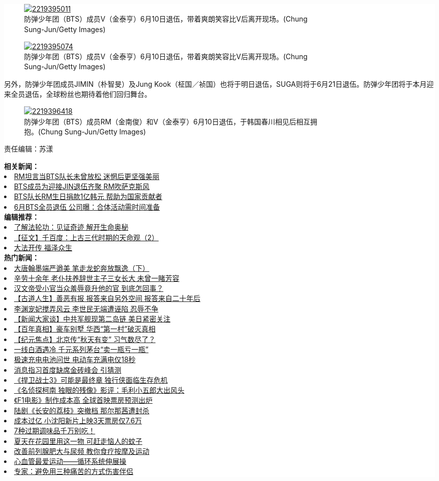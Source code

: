 <figure id="attachment_14528207" aria-describedby="caption-attachment-14528207" style="width: 600px" class="wp-caption aligncenter"><a target="_blank" href="https://i.epochtimes.com/assets/uploads/2025/06/id14528207-250609214818100707.jpg"><img decoding="async" class="size-large wp-image-14528207" title="2219395011" src="https://i.epochtimes.com/assets/uploads/2025/06/id14528207-250609214818100707-600x400.jpg" alt="2219395011" width="600" b="400" /></a><figcaption id="caption-attachment-14528207" class="wp-caption-text">防弹少年团（BTS）成员V（金泰亨）6月10日退伍，带着爽朗笑容比V后离开现场。(Chung Sung-Jun/Getty Images)</figcaption></figure>
<figure id="attachment_14528208" aria-describedby="caption-attachment-14528208" style="width: 600px" class="wp-caption aligncenter"><a target="_blank" href="https://i.epochtimes.com/assets/uploads/2025/06/id14528208-250609214800100707.jpg"><img decoding="async" class="size-large wp-image-14528208" title="2219395074" src="https://i.epochtimes.com/assets/uploads/2025/06/id14528208-250609214800100707-600x400.jpg" alt="2219395074" width="600" b="400" /></a><figcaption id="caption-attachment-14528208" class="wp-caption-text">防弹少年团（BTS）成员V（金泰亨）6月10日退伍，带着爽朗笑容比V后离开现场。(Chung Sung-Jun/Getty Images)</figcaption></figure>
<p>另外，防弹少年团成员JIMIN（朴智旻）及Jung Kook（柾国／祯国）也将于明日退伍，SUGA则将于6月21日退伍。防弹少年团将于本月迎来全员退伍，全球粉丝也期待着他们回归舞台。</p>
<figure id="attachment_14528213" aria-describedby="caption-attachment-14528213" style="width: 600px" class="wp-caption aligncenter"><a target="_blank" href="https://i.epochtimes.com/assets/uploads/2025/06/id14528213-250610004911100707.jpg"><img decoding="async" class="size-large wp-image-14528213" title="2219396418" src="https://i.epochtimes.com/assets/uploads/2025/06/id14528213-250610004911100707-600x400.jpg" alt="2219396418" width="600" b="400" /></a><figcaption id="caption-attachment-14528213" class="wp-caption-text">防弹少年团（BTS）成员RM（金南俊）和V（金泰亨）6月10日退伍，于韩国春川相见后相互拥抱。(Chung Sung-Jun/Getty Images)</figcaption></figure>
<p>责任编辑：苏漾</p>
<strong>相关新闻：</strong>
<li><a href="https://github.com/1992513/djy/blob/master/gb/24/5/27/n14258427.md#1">RM坦言当BTS队长未曾放松 迷惘后更坚强美丽</a></li>
<li><a href="https://github.com/1992513/djy/blob/master/gb/24/6/12/n14268682.md#1">BTS成员为迎接JIN退伍齐聚 RM吹萨克斯风</a></li>
<li><a href="https://github.com/1992513/djy/blob/master/gb/24/9/12/n14328840.md#1">BTS队长RM生日捐款1亿韩元 帮助为国家贡献者</a></li>
<li><a href="https://github.com/1992513/djy/blob/master/gb/25/3/31/n14471634.md#1">6月BTS全员退伍 公司曝：合体活动需时间准备</a></li>
<strong>编辑推荐：</strong>
<li><a href="https://github.com/1992513/djy/blob/master/gb/20/3/7/n11922778.md?dfh#1" target="_blank">了解法轮功：见证奇迹 解开生命奥秘</a></li><li><a href="https://github.com/1992513/djy/blob/master/gb/19/3/22/n11132788.md#1" target="_blank">【征文】千百度：上古三代时期的天命观（2）</a></li><li><a href="https://github.com/upjkzu3674/djy/blob/master/gb/16/5/10/n7881771.md#1" target="_blank">大法开传 福泽众生</a></li>
<strong>热门新闻：</strong>
<li><a href="https://github.com/1992513/djy/blob/master/gb/25/5/28/n14519658.md#1">大唐翰墨端严遒美 笔走龙蛇奔放飘逸（下）</a></li>
<li><a href="https://github.com/1992513/djy/blob/master/gb/25/6/15/n14531481.md#1">辛劳十余年 老仆扶养辞世主子三女长大 未曾一睹芳容</a></li>
<li><a href="https://github.com/1992513/djy/blob/master/gb/25/6/7/n14526567.md#1">汉文帝受小官当众羞辱竟升他的官 到底怎回事？</a></li>
<li><a href="https://github.com/1992513/djy/blob/master/gb/25/5/30/n14520991.md#1">【古道人生】善恶有报 报答来自另外空间 报答来自二十年后</a></li>
<li><a href="https://github.com/1992513/djy/blob/master/gb/25/6/18/n14533725.md#1">李渊宠妃搅弄风云 李世民无端遭诬陷 忍辱不争</a></li>
<li><a href="https://github.com/1992513/djy/blob/master/gb/25/6/27/n14540193.md#1">【新闻大家谈】中共军舰现第二岛链 美日紧密关注</a></li>
<li><a href="https://github.com/1992513/djy/blob/master/gb/25/6/25/n14538780.md#1">【百年真相】豪车别墅 华西“第一村”破灭真相</a></li>
<li><a href="https://github.com/1992513/djy/blob/master/gb/25/6/27/n14540235.md#1">【纪元焦点】北京传“秋天有变” 习气数尽了？</a></li>
<li><a href="https://github.com/1992513/djy/blob/master/gb/25/6/24/n14537991.md#1">一线白酒遇冷 千元系列茅台“卖一瓶亏一瓶”</a></li>
<li><a href="https://github.com/1992513/djy/blob/master/gb/25/6/25/n14538134.md#1">极速充电电池问世 电动车充满电仅18秒</a></li>
<li><a href="https://github.com/1992513/djy/blob/master/gb/25/6/25/n14538094.md#1">消息指习首度缺席金砖峰会 引猜测</a></li>
<li><a href="https://github.com/1992513/djy/blob/master/gb/25/6/26/n14539257.md#1">《捍卫战士3》可能是最终章 独行侠面临生存危机</a></li>
<li><a href="https://github.com/1992513/djy/blob/master/gb/25/6/25/n14538624.md#1">《名侦探柯南 独眼的残像》影评：毛利小五郎大出风头</a></li>
<li><a href="https://github.com/1992513/djy/blob/master/gb/25/6/26/n14539072.md#1">《F1电影》制作成本高 全球首映票房预测出炉</a></li>
<li><a href="https://github.com/1992513/djy/blob/master/gb/25/6/26/n14539554.md#1">陆剧《长安的荔枝》突撤档 那尔那茜遭封杀</a></li>
<li><a href="https://github.com/1992513/djy/blob/master/gb/25/6/25/n14538823.md#1">成本过亿 小沈阳新片上映3天票房仅7.6万</a></li>
<li><a href="https://github.com/1992513/djy/blob/master/gb/25/6/25/n14538690.md#1">7种过期调味品千万别吃！</a></li>
<li><a href="https://github.com/1992513/djy/blob/master/gb/25/6/25/n14538188.md#1">夏天在花园里用这一物 可赶走恼人的蚊子</a></li>
<li><a href="https://github.com/1992513/djy/blob/master/gb/25/6/21/n14535849.md#1">改善前列腺肥大与尿频 教你食疗按摩及运动</a></li>
<li><a href="https://github.com/1992513/djy/blob/master/gb/25/6/23/n14536578.md#1">心血管最爱运动——循环系统伸展操</a></li>
<li><a href="https://github.com/1992513/djy/blob/master/gb/25/6/26/n14539087.md#1">专家：避免用三种痛苦的方式伤害伴侣</a></li>